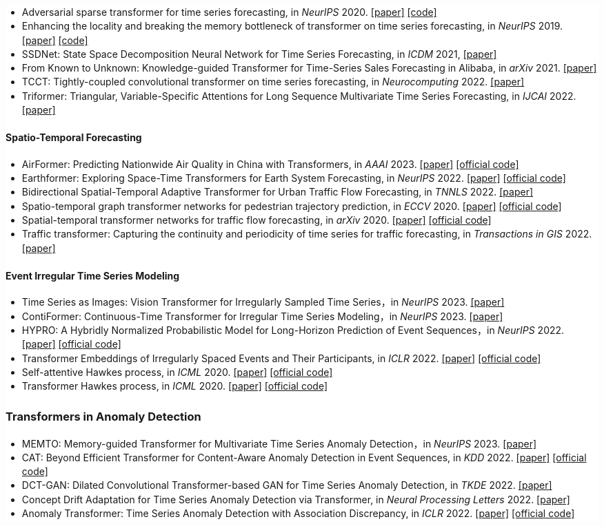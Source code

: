 * Adversarial sparse transformer for time series forecasting, in *NeurIPS* 2020. [\[paper\]](https://proceedings.neurips.cc/paper/2020/hash/c6b8c8d762da15fa8dbbdfb6baf9e260-Abstract.html) [\[code\]](https://github.com/hihihihiwsf/AST)
* Enhancing the locality and breaking the memory bottleneck of transformer on time series forecasting, in *NeurIPS* 2019. [\[paper\]](https://proceedings.neurips.cc/paper/2019/hash/6775a0635c302542da2c32aa19d86be0-Abstract.html) [\[code\]](https://github.com/mlpotter/Transformer_Time_Series)
* SSDNet: State Space Decomposition Neural Network for Time Series Forecasting, in *ICDM* 2021, [\[paper\]](https://arxiv.org/abs/2112.10251)
* From Known to Unknown: Knowledge-guided Transformer for Time-Series Sales Forecasting in Alibaba, in *arXiv* 2021. [\[paper\]](https://arxiv.org/abs/2109.08381)
* TCCT: Tightly-coupled convolutional transformer on time series forecasting, in *Neurocomputing* 2022. [\[paper\]](https://www.sciencedirect.com/science/article/pii/S0925231222000571)
* Triformer: Triangular, Variable-Specific Attentions for Long Sequence Multivariate Time Series Forecasting, in *IJCAI* 2022. [\[paper\]](https://arxiv.org/abs/2204.13767)


 #### Spatio-Temporal Forecasting
* AirFormer: Predicting Nationwide Air Quality in China with Transformers, in *AAAI* 2023. [\[paper\]](https://arxiv.org/abs/2211.15979) [\[official code\]](https://github.com/yoshall/AirFormer) 
* Earthformer: Exploring Space-Time Transformers for Earth System Forecasting, in *NeurIPS* 2022. [\[paper\]](https://arxiv.org/abs/2207.05833) [\[official code\]](https://github.com/amazon-science/earth-forecasting-transformer)
* Bidirectional Spatial-Temporal Adaptive Transformer for Urban Traffic Flow Forecasting, in *TNNLS* 2022. [\[paper\]](https://ieeexplore.ieee.org/abstract/document/9810964)
* Spatio-temporal graph transformer networks for pedestrian trajectory prediction, in *ECCV* 2020. [\[paper\]](https://www.ecva.net/papers/eccv_2020/papers_ECCV/html/1636_ECCV_2020_paper.php) [\[official code\]](https://github.com/Majiker/STAR)
* Spatial-temporal transformer networks for traffic flow forecasting, in *arXiv* 2020. [\[paper\]](https://arxiv.org/abs/2001.02908) [\[official code\]](https://github.com/xumingxingsjtu/STTN)
* Traffic transformer: Capturing the continuity and periodicity of time series for traffic forecasting, in *Transactions in GIS* 2022. [\[paper\]](https://coolgiserz.github.io/publication/traffic-transformer-capturing-the-continuity-and-periodicity-of-time-series-for-traffic-forecasting/traffic-transformer-capturing-the-continuity-and-periodicity-of-time-series-for-traffic-forecasting.pdf)

 #### Event Irregular Time Series Modeling
* Time Series as Images: Vision Transformer for Irregularly Sampled Time Series，in *NeurIPS* 2023. [\[paper\]](https://openreview.net/forum?id=ZmeAoWQqe0)
* ContiFormer: Continuous-Time Transformer for Irregular Time Series Modeling，in *NeurIPS* 2023. [\[paper\]](https://openreview.net/forum?id=YJDz4F2AZu)
* HYPRO: A Hybridly Normalized Probabilistic Model for Long-Horizon Prediction of Event Sequences，in *NeurIPS* 2022. [\[paper\]](https://arxiv.org/abs/2210.01753) [\[official code\]](https://github.com/ant-research/hypro_tpp) 
* Transformer Embeddings of Irregularly Spaced Events and Their Participants, in *ICLR* 2022. [\[paper\]](https://openreview.net/forum?id=Rty5g9imm7H) [\[official code\]](https://github.com/yangalan123/anhp-andtt)
* Self-attentive Hawkes process, in *ICML* 2020. [\[paper\]](http://proceedings.mlr.press/v119/zhang20q.html) [\[official code\]](https://github.com/QiangAIResearcher/sahp_repo)
* Transformer Hawkes process, in *ICML* 2020. [\[paper\]](https://proceedings.mlr.press/v119/zuo20a.html) [\[official code\]](https://github.com/SimiaoZuo/Transformer-Hawkes-Process)



### Transformers in Anomaly Detection
* MEMTO: Memory-guided Transformer for Multivariate Time Series Anomaly Detection，in *NeurIPS* 2023. [\[paper\]](https://openreview.net/forum?id=UFW67uduJd)
* CAT: Beyond Efficient Transformer for Content-Aware Anomaly Detection in Event Sequences, in *KDD* 2022. [\[paper\]](https://dl.acm.org/doi/abs/10.1145/3534678.3539155) [\[official code\]](https://github.com/mmichaelzhang/CAT)
* DCT-GAN: Dilated Convolutional Transformer-based GAN for Time Series Anomaly Detection, in *TKDE* 2022. [\[paper\]](https://ieeexplore.ieee.org/abstract/document/9626552)
* Concept Drift Adaptation for Time Series Anomaly Detection via Transformer, in *Neural Processing Letters* 2022. [\[paper\]](https://link.springer.com/article/10.1007/s11063-022-11015-0)
* Anomaly Transformer: Time Series Anomaly Detection with Association Discrepancy, in *ICLR* 2022. [\[paper\]](https://arxiv.org/abs/2110.02642) [\[official code\]](https://github.com/thuml/Anomaly-Transformer)